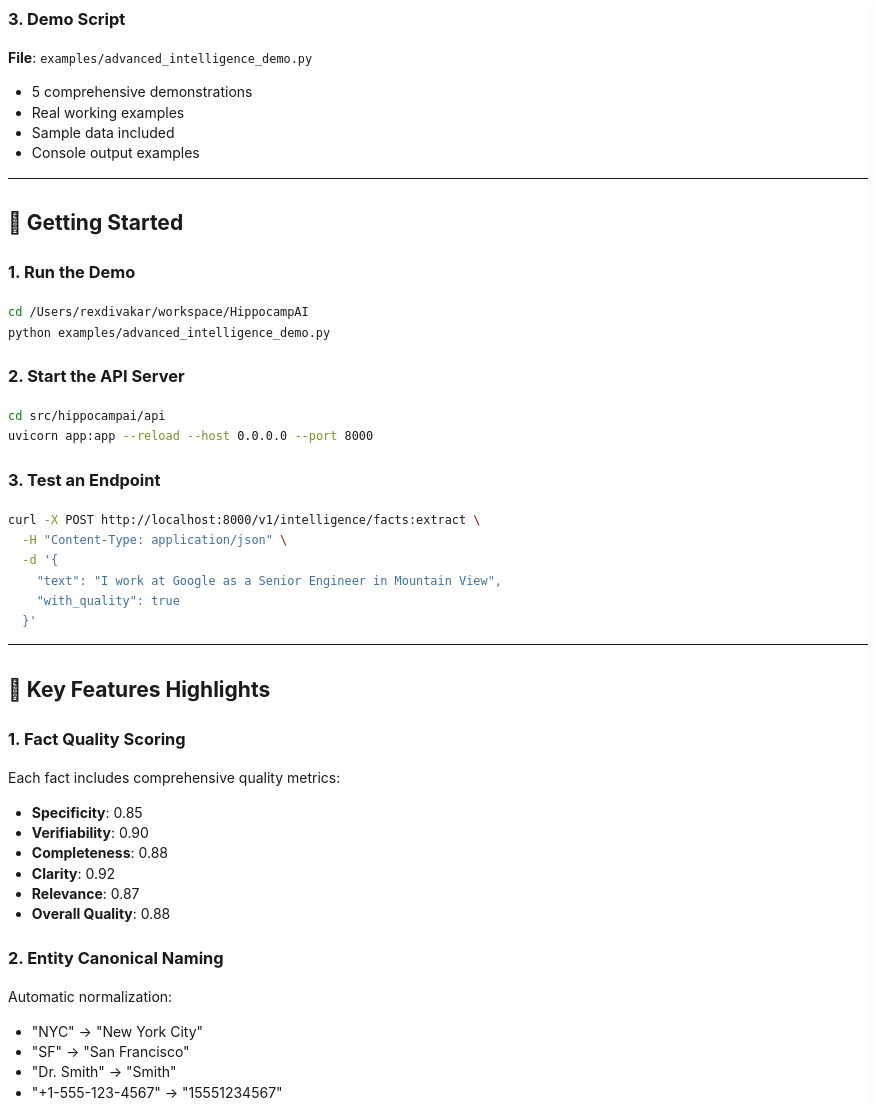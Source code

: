 ### 3. Demo Script
**File**: `examples/advanced_intelligence_demo.py`
- 5 comprehensive demonstrations
- Real working examples
- Sample data included
- Console output examples

---

## 🚀 Getting Started

### 1. Run the Demo
```bash
cd /Users/rexdivakar/workspace/HippocampAI
python examples/advanced_intelligence_demo.py
```

### 2. Start the API Server
```bash
cd src/hippocampai/api
uvicorn app:app --reload --host 0.0.0.0 --port 8000
```

### 3. Test an Endpoint
```bash
curl -X POST http://localhost:8000/v1/intelligence/facts:extract \
  -H "Content-Type: application/json" \
  -d '{
    "text": "I work at Google as a Senior Engineer in Mountain View",
    "with_quality": true
  }'
```

---

## 🎨 Key Features Highlights

### 1. Fact Quality Scoring
Each fact includes comprehensive quality metrics:
- **Specificity**: 0.85
- **Verifiability**: 0.90
- **Completeness**: 0.88
- **Clarity**: 0.92
- **Relevance**: 0.87
- **Overall Quality**: 0.88

### 2. Entity Canonical Naming
Automatic normalization:
- "NYC" → "New York City"
- "SF" → "San Francisco"
- "Dr. Smith" → "Smith"
- "+1-555-123-4567" → "15551234567"
